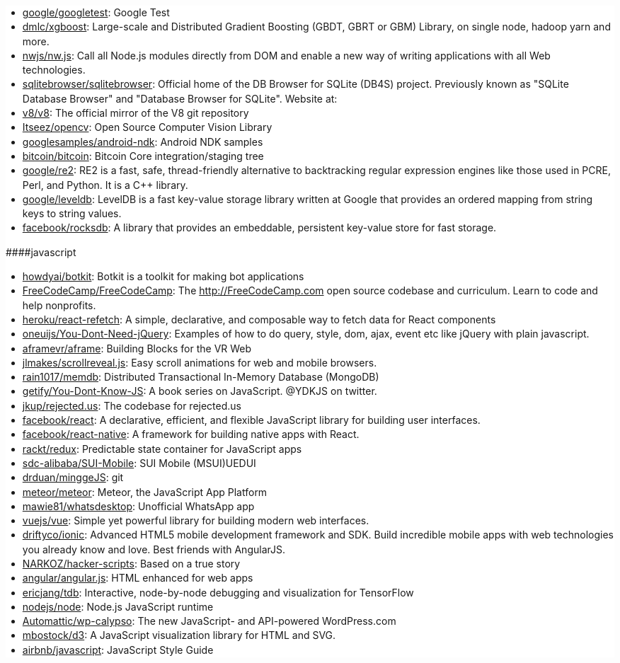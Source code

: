 * [google/googletest](https://github.com/google/googletest): Google Test
* [dmlc/xgboost](https://github.com/dmlc/xgboost): Large-scale and Distributed Gradient Boosting (GBDT, GBRT or GBM) Library, on single node, hadoop yarn and more.
* [nwjs/nw.js](https://github.com/nwjs/nw.js): Call all Node.js modules directly from DOM and enable a new way of writing applications with all Web technologies.
* [sqlitebrowser/sqlitebrowser](https://github.com/sqlitebrowser/sqlitebrowser): Official home of the DB Browser for SQLite (DB4S) project. Previously known as "SQLite Database Browser" and "Database Browser for SQLite". Website at:
* [v8/v8](https://github.com/v8/v8): The official mirror of the V8 git repository
* [Itseez/opencv](https://github.com/Itseez/opencv): Open Source Computer Vision Library
* [googlesamples/android-ndk](https://github.com/googlesamples/android-ndk): Android NDK samples
* [bitcoin/bitcoin](https://github.com/bitcoin/bitcoin): Bitcoin Core integration/staging tree
* [google/re2](https://github.com/google/re2): RE2 is a fast, safe, thread-friendly alternative to backtracking regular expression engines like those used in PCRE, Perl, and Python. It is a C++ library.
* [google/leveldb](https://github.com/google/leveldb): LevelDB is a fast key-value storage library written at Google that provides an ordered mapping from string keys to string values.
* [facebook/rocksdb](https://github.com/facebook/rocksdb): A library that provides an embeddable, persistent key-value store for fast storage.

####javascript
* [howdyai/botkit](https://github.com/howdyai/botkit): Botkit is a toolkit for making bot applications
* [FreeCodeCamp/FreeCodeCamp](https://github.com/FreeCodeCamp/FreeCodeCamp): The http://FreeCodeCamp.com open source codebase and curriculum. Learn to code and help nonprofits.
* [heroku/react-refetch](https://github.com/heroku/react-refetch): A simple, declarative, and composable way to fetch data for React components
* [oneuijs/You-Dont-Need-jQuery](https://github.com/oneuijs/You-Dont-Need-jQuery): Examples of how to do query, style, dom, ajax, event etc like jQuery with plain javascript.
* [aframevr/aframe](https://github.com/aframevr/aframe): Building Blocks for the VR Web
* [jlmakes/scrollreveal.js](https://github.com/jlmakes/scrollreveal.js): Easy scroll animations for web and mobile browsers.
* [rain1017/memdb](https://github.com/rain1017/memdb): Distributed Transactional In-Memory Database (MongoDB)
* [getify/You-Dont-Know-JS](https://github.com/getify/You-Dont-Know-JS): A book series on JavaScript. @YDKJS on twitter.
* [jkup/rejected.us](https://github.com/jkup/rejected.us): The codebase for rejected.us
* [facebook/react](https://github.com/facebook/react): A declarative, efficient, and flexible JavaScript library for building user interfaces.
* [facebook/react-native](https://github.com/facebook/react-native): A framework for building native apps with React.
* [rackt/redux](https://github.com/rackt/redux): Predictable state container for JavaScript apps
* [sdc-alibaba/SUI-Mobile](https://github.com/sdc-alibaba/SUI-Mobile): SUI Mobile (MSUI)UEDUI
* [drduan/minggeJS](https://github.com/drduan/minggeJS): git
* [meteor/meteor](https://github.com/meteor/meteor): Meteor, the JavaScript App Platform
* [mawie81/whatsdesktop](https://github.com/mawie81/whatsdesktop): Unofficial WhatsApp app
* [vuejs/vue](https://github.com/vuejs/vue): Simple yet powerful library for building modern web interfaces.
* [driftyco/ionic](https://github.com/driftyco/ionic): Advanced HTML5 mobile development framework and SDK. Build incredible mobile apps with web technologies you already know and love. Best friends with AngularJS.
* [NARKOZ/hacker-scripts](https://github.com/NARKOZ/hacker-scripts): Based on a true story
* [angular/angular.js](https://github.com/angular/angular.js): HTML enhanced for web apps
* [ericjang/tdb](https://github.com/ericjang/tdb): Interactive, node-by-node debugging and visualization for TensorFlow
* [nodejs/node](https://github.com/nodejs/node): Node.js JavaScript runtime
* [Automattic/wp-calypso](https://github.com/Automattic/wp-calypso): The new JavaScript- and API-powered WordPress.com
* [mbostock/d3](https://github.com/mbostock/d3): A JavaScript visualization library for HTML and SVG.
* [airbnb/javascript](https://github.com/airbnb/javascript): JavaScript Style Guide
